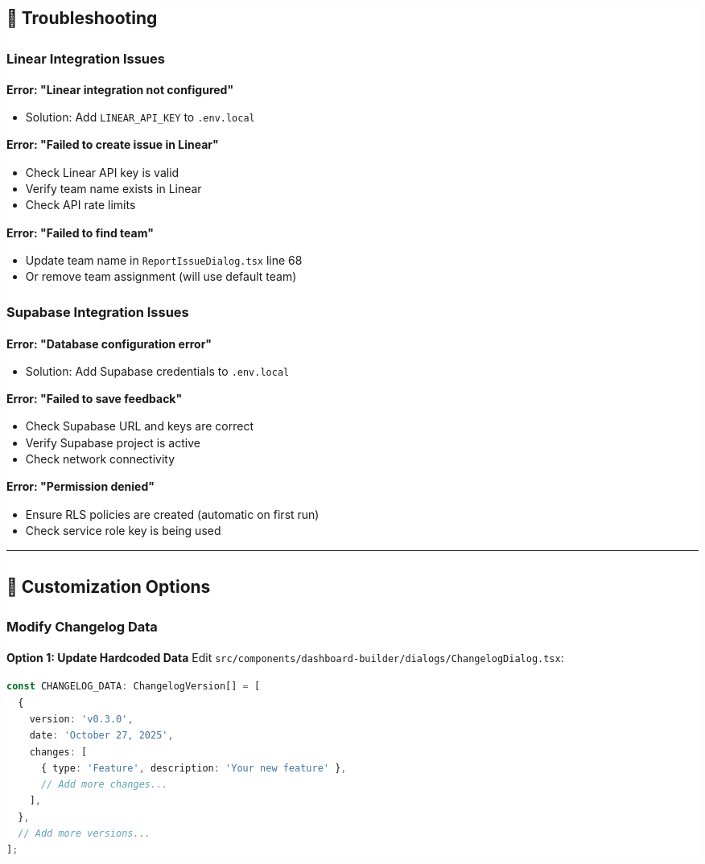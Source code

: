 
## 🐛 Troubleshooting

### Linear Integration Issues

**Error: "Linear integration not configured"**
- Solution: Add `LINEAR_API_KEY` to `.env.local`

**Error: "Failed to create issue in Linear"**
- Check Linear API key is valid
- Verify team name exists in Linear
- Check API rate limits

**Error: "Failed to find team"**
- Update team name in `ReportIssueDialog.tsx` line 68
- Or remove team assignment (will use default team)

### Supabase Integration Issues

**Error: "Database configuration error"**
- Solution: Add Supabase credentials to `.env.local`

**Error: "Failed to save feedback"**
- Check Supabase URL and keys are correct
- Verify Supabase project is active
- Check network connectivity

**Error: "Permission denied"**
- Ensure RLS policies are created (automatic on first run)
- Check service role key is being used

---

## 🎨 Customization Options

### Modify Changelog Data

**Option 1: Update Hardcoded Data**
Edit `src/components/dashboard-builder/dialogs/ChangelogDialog.tsx`:
```typescript
const CHANGELOG_DATA: ChangelogVersion[] = [
  {
    version: 'v0.3.0',
    date: 'October 27, 2025',
    changes: [
      { type: 'Feature', description: 'Your new feature' },
      // Add more changes...
    ],
  },
  // Add more versions...
];
```
